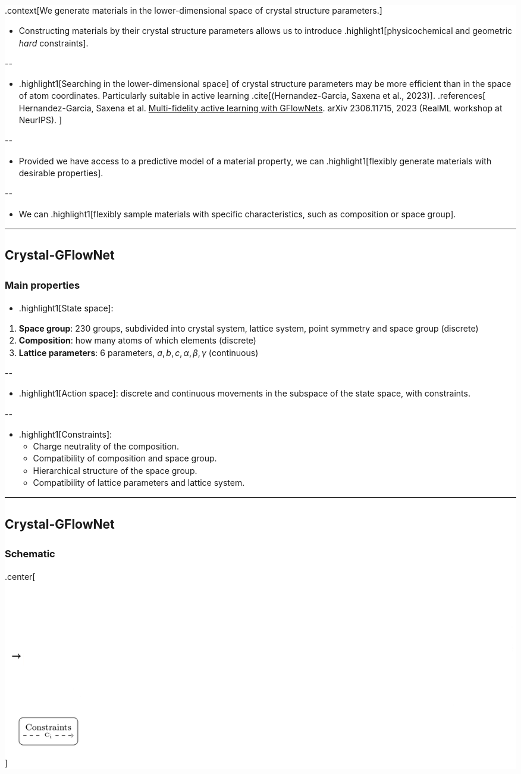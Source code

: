 .context[We generate materials in the lower-dimensional space of crystal structure parameters.]

* Constructing materials by their crystal structure parameters allows us to introduce .highlight1[physicochemical and geometric _hard_ constraints].

--
* .highlight1[Searching in the lower-dimensional space] of crystal structure parameters may be more efficient than in the space of atom coordinates. Particularly suitable in active learning .cite[(Hernandez-Garcia, Saxena et al., 2023)].
.references[
Hernandez-Garcia, Saxena et al. [Multi-fidelity active learning with GFlowNets](https://arxiv.org/abs/2306.11715). arXiv 2306.11715, 2023 (RealML workshop at NeurIPS).
]

--
* Provided we have access to a predictive model of a material property, we can .highlight1[flexibly generate materials with desirable properties].

--
* We can .highlight1[flexibly sample materials with specific characteristics, such as composition or space group]. 

---

## Crystal-GFlowNet
### Main properties

* .highlight1[State space]: 
1. **Space group**: 230 groups, subdivided into crystal system, lattice system, point symmetry and space group (discrete)
2. **Composition**: how many atoms of which elements (discrete)
3. **Lattice parameters**: 6 parameters, $a, b, c, \alpha, \beta, \gamma$ (continuous)

--
* .highlight1[Action space]: discrete and continuous movements in the subspace of the state space, with constraints.

--
* .highlight1[Constraints]:
    * Charge neutrality of the composition.
    * Compatibility of composition and space group.
    * Hierarchical structure of the space group.
    * Compatibility of lattice parameters and lattice system.

---

## Crystal-GFlowNet
### Schematic

.center[![:scale 100%](../assets/images/slides/crystals/crystalgfn_init.png)]
